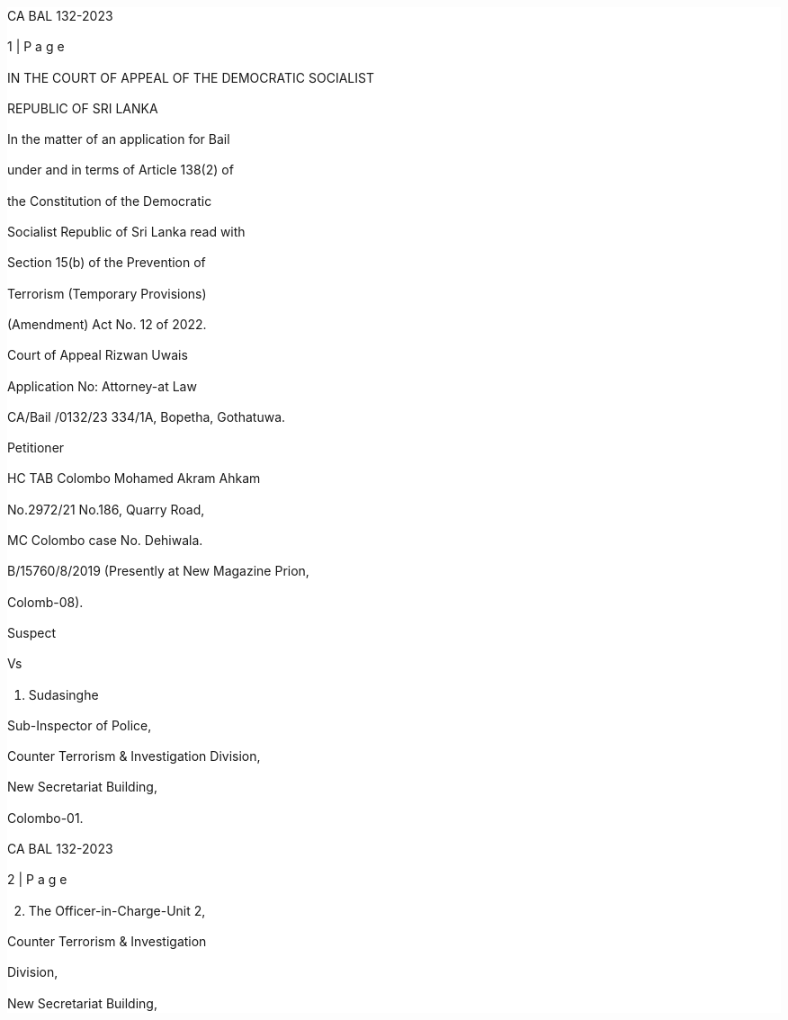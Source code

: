 CA BAL 132-2023

1 | P a g e

IN THE COURT OF APPEAL OF THE DEMOCRATIC SOCIALIST

REPUBLIC OF SRI LANKA

In the matter of an application for Bail

under and in terms of Article 138(2) of

the Constitution of the Democratic

Socialist Republic of Sri Lanka read with

Section 15(b) of the Prevention of

Terrorism (Temporary Provisions)

(Amendment) Act No. 12 of 2022.

Court of Appeal Rizwan Uwais

Application No: Attorney-at Law

CA/Bail /0132/23 334/1A, Bopetha, Gothatuwa.

Petitioner

HC TAB Colombo Mohamed Akram Ahkam

No.2972/21 No.186, Quarry Road,

MC Colombo case No. Dehiwala.

B/15760/8/2019 (Presently at New Magazine Prion,

Colomb-08).

Suspect

Vs

1. Sudasinghe

Sub-Inspector of Police,

Counter Terrorism & Investigation Division,

New Secretariat Building,

Colombo-01.

CA BAL 132-2023

2 | P a g e

2. The Officer-in-Charge-Unit 2,

Counter Terrorism & Investigation

Division,

New Secretariat Building,
